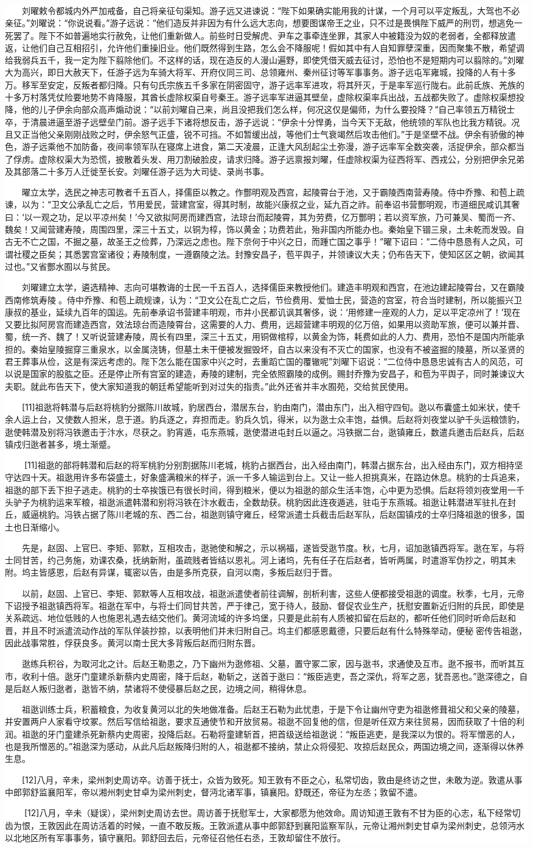 　　刘曜敕令都城内外严加戒备，自己将亲征句渠知。游子远又进谏说：“陛下如果确实能用我的计谋，一个月可以平定叛乱，大驾也不必亲征。”刘曜说：“你说说看。”游子远说：“他们造反并非因为有什么远大志向，想要图谋帝王之业，只不过是畏惧陛下威严的刑罚，想逃免一死罢了。陛下不如普遍地实行赦免，让他们重新做人。前些时日受解虎、尹车之事牵连坐罪，其家人中被籍没为奴的老弱者，全都释放遣返，让他们自己互相招引，允许他们重操旧业。他们既然得到生路，怎么会不降服呢！假如其中有人自知罪孽深重，因而聚集不散，希望调给我弱兵五千，我一定为陛下翦除他们。不这样的话，现在造反的人漫山遍野，即使凭借天威去征讨，恐怕也不是短期内可以翦除的。”刘曜大为高兴，即日大赦天下，任游子远为车骑大将军、开府仪同三司、总领雍州、秦州征讨等军事事务。游子远屯军雍城，投降的人有十多万。移军至安定，反叛者都归降。只有句氏宗族五千多家在阴密固守，游子远率军进攻，将其歼灭，于是率军巡行陇右。此前氐族、羌族的十多万村落凭仗险要地势不肯降服，其酋长虚除权渠自号秦王。游子远率军进逼其壁垒，虚除权渠率兵出战，五战都失败了。虚除权渠想投降，他的儿子伊余向部众高声煽动说：“以前刘曜自己来，尚且没把我们怎么样，何况这仅是偏师，为什么要投降？“自己率领五万精锐士卒，于清晨进逼至游子远壁垒门前。游子远手下诸将想反击，游子远说：“伊余十分悍勇，当今天下无敌，他统领的军队也比我方精锐。况且又正当他父亲刚刚战败之时，伊余怒气正盛，锐不可挡。不如暂缓出战，等他们士气衰竭然后攻击他们。”于是坚壁不战。伊余有骄傲的神色，游子远乘他不加防备，夜间率领军队在寝席上进食，第二天凌晨，正逢大风刮起尘土弥漫，游子远率军全数突袭，活捉伊余，部众都当了俘虏。虚除权渠大为恐慌，披散着头发、用刀割破脸皮，请求归降。游子远禀报刘曜，任虚除权渠为征西将军、西戎公，分别把伊余兄弟及其部落二十多万人迁徙至长安。刘曜任游子远为大司徒、录尚书事。

 





　　曜立太学，选民之神志可教者千五百人，择儒臣以教之。作酆明观及西宫，起陵霄台于池，又于霸陵西南营寿陵。侍中乔豫、和苞上疏谏，以为：“卫文公承乱亡之后，节用爱民，营建宫室，得其时制，故能兴康叔之业，延九百之祚。前奉诏书营酆明观，市道细民咸讥其奢曰：‘以一观之功，足以平凉州矣！’今又欲拟阿房而建西宫，法琼台而起陵霄，其为劳费，亿万酆明；若以资军旅，乃可兼吴、蜀而一齐、魏矣！又闻营建寿陵，周围四里，深三十五丈，以铜为椁，饰以黄金；功费若此，殆非国内所能办也。秦始皇下锢三泉，土未乾而发毁。自古无不亡之国，不掘之墓，故圣王之俭葬，乃深远之虑也。陛下奈何于中兴之日，而踵亡国之事乎！”曜下诏曰：“二侍中恳恳有人之风，可谓社稷之臣矣；其悉罢宫室诸役；寿陵制度，一遵霸陵之法。封豫安昌子，苞平舆子，并领谏议大夫；仍布告天下，使知区区之朝，欲闻其过也。”又省酆水囿以与贫民。

　　刘曜建立太学，遴选精神、志向可堪教诲的士民一千五百人，选择儒臣来教授他们。建造丰明观和西宫，在池边建起陵霄台，又在霸陵西南修筑寿陵 。侍中乔豫、和苞上疏规谏，认为：“卫文公在乱亡之后，节俭费用、爱恤士民，营造的宫室，符合当时建制，所以能振兴卫康叔的基业，延续九百年的国运。先前奉承诏书营建丰明观，市井小民都讥讽其奢侈，说：‘用修建一座观的人力，足以平定凉州了！’现在又要比拟阿房宫而建造西宫，效法琼台而造陵霄台，这需要的人力、费用，远超营建丰明观的亿万倍，如果用以资助军旅，便可以兼并晋、蜀，统一齐、魏了！又听说营建寿陵，周长有四里，深三十五丈，用铜做棺椁，以黄金为饰，耗费如此的人力、费用，恐怕不是国内所能承担的。秦始皇陵掘穿三重泉水，以金属浇铸，但墓土未干便被发掘毁坏，自古以来没有不灭亡的国家，也没有不被盗掘的陵墓，所以圣贤的君王葬事从俭，这是有深远考虑的。陛下怎么能在国家中兴之时，去重蹈亡国的覆辙呢”刘曜下诏说：“二位侍中恳恳忠诚有古人的风范，可以说是国家的股肱之臣。还是停止所有宫室的建造，寿陵的建制，完全依照霸陵的成例。赐封乔豫为安昌子，和苞为平舆子，同时兼谏议大夫职。就此布告天下，使大家知道我的朝廷希望能听到对过失的指责。”此外还省并丰水囿苑，交给贫民使用。

　　[11]祖逖将韩潜与后赵将桃豹分据陈川故城，豹居西台，潜居东台，豹由南门，潜由东门，出入相守四旬。逖以布囊盛土如米状，使千余人运上台，又使数人担米，息于道。豹兵逐之，弃担而走。豹兵久饥，得米，以为逖士众丰饱，益惧。后赵将刘夜堂以驴千头运粮馈豹，逖使韩潜及别将冯铁邀击于汴水，尽获之。豹宵遁，屯东燕城，逖使潜进屯封丘以逼之。冯铁据二台，逖镇雍丘，数遣兵邀击后赵兵，后赵镇戍归逖者甚多，境土渐蹙。

　 　[11]祖逖的部将韩潜和后赵的将军桃豹分别割据陈川老城，桃豹占据西台，出入经由南门，韩潜占据东台，出入经由东门，双方相持坚守达四十天。祖逖用许多布袋盛土，好象盛满粮米的样子，派一千多人输运到台上。又让一些人担挑真米，在路边休息。桃豹的士兵追来，祖逖的部下丢下担子逃走。桃豹的士卒挨饿已有很长时间，得到粮米，便以为祖逖的部众生活丰饱，心中更为恐惧。后赵将领刘夜堂用一千头驴子为桃豹运来军粮，祖逖派遣韩潜和别将冯铁在汴水截击，全数劫获。桃豹因此连夜遁逃，驻屯于东燕城。祖逖让韩潜进军驻扎在封丘，威逼桃豹。冯铁占据了陈川老城的东、西二台，祖逖则镇守雍丘，经常派遣士兵截击后赵军队，后赵国镇戍的士卒归降祖逖的很多，国土也日渐缩小。

　　先是，赵固、上官巳、李矩、郭默，互相攻击，逖驰使和解之，示以祸福，遂皆受逖节度。秋，七月，诏加逖镇西将军。逖在军，与将士同甘苦，约己务施，劝课农桑，抚纳新附，虽疏贱者皆结以恩礼。河上诸坞，先有任子在后赵者，皆听两属，时遣游军伪抄之，明其未附。坞主皆感恩，后赵有异谋，辄密以告，由是多所克获，自河以南，多叛后赵归于晋。

　　以前，赵固、上官已、李矩、郭默等人互相攻战，祖逖派遣使者前往调解，剖析利害，这些人便都接受祖逖的调度。秋季，七月，元帝下诏授予祖逖镇西将军。祖逖在军中，与将士们同甘共苦，严于律己，宽于待人，鼓励、督促农业生产，抚慰安置新近归附的兵民，即使是关系疏远、地位低贱的人也施恩礼遇去结交他们。黄河流域的许多坞堡，只要是此前有人质被扣留在后赵的，都听任他们同时听命后赵和晋，并且不时派遣流动作战的军队佯装抄掠，以表明他们并未归附自己。坞主们都感恩戴德，只要后赵有什么特殊举动，便秘 密传告祖逖，因此战事常胜，俘获良多。黄河以南士民大多背叛后赵而归附东晋。

　　逖练兵积谷，为取河北之计。后赵王勒患之，乃下幽州为逖修祖、父墓，置守冢二家，因与逖书，求通使及互市。逖不报书，而听其互市，收利十倍。逖牙门童建杀新蔡内史周密，降于后赵，勒斩之，送首于逖曰：“叛臣逃吏，吾之深仇，将军之恶，犹吾恶也。”逖深德之，自是后赵人叛归逖者，逖皆不纳，禁诸将不使侵暴后赵之民，边境之间，稍得休息。

 





　　祖逖训练士兵，积蓄粮食，为收复黄河以北的失地做准备。后赵王石勒为此忧患，于是下令让幽州守吏为祖逖修葺祖父和父亲的陵墓，并安置两户人家看守坟冢。然后写信给祖逖，要求互通使节和开放贸易。祖逖不回复他的信，但是听任双方来往贸易，因而获取了十倍的利润。祖逖的牙门童建杀死新蔡内史周密，投降后赵。石勒将童建斩首，把首级送给祖逖说：“叛臣逃吏，是我深以为恨的。将军憎恶的人，也是我所憎恶的。”祖逖深为感动，从此凡后赵叛降归附的人，祖逖都不接纳，禁止众将侵犯、攻掠后赵民众，两国边境之间，逐渐得以休养生息。

　　[12]八月，辛未，梁州刺史周访卒。访善于抚士，众皆为致死。知王敦有不臣之心，私常切齿，敦由是终访之世，未敢为逆。敦遣从事中郎郭舒监襄阳军，帝以湘州刺史甘卓为梁州刺史，督沔北诸军事，镇襄阳。舒既还，帝征为左丞；敦留不遣。

　 　[12]八月，辛未（疑误），梁州刺史周访去世。周访善于抚慰军士，大家都愿为他效命。周访知道王敦有不甘为臣的心志，私下经常切齿为恨，王敦因此在周访活着的时候，一直不敢反叛。王敦派遣从事中郎郭舒到襄阳监察军队，元帝让湘州刺史甘卓为梁州刺史，总领沔水以北地区所有军事事务，镇守襄阳。郭舒回去后，元帝征召他任右丞，王敦却留住不放行。
